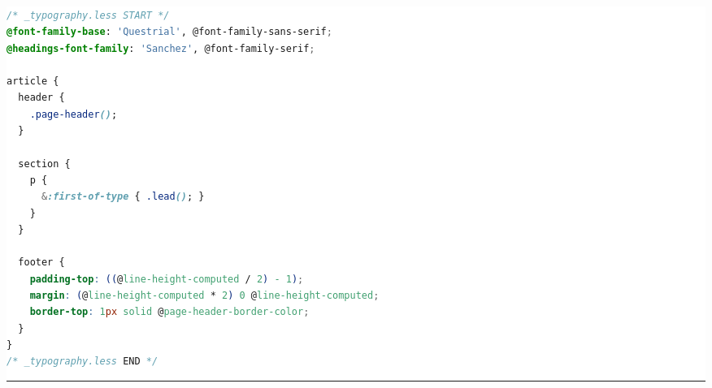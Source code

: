 ```css
/* _typography.less START */
@font-family-base: 'Questrial', @font-family-sans-serif;
@headings-font-family: 'Sanchez', @font-family-serif;

article {
  header {
    .page-header();
  }
  
  section {
    p {
      &:first-of-type { .lead(); }
    }
  }
  
  footer {
    padding-top: ((@line-height-computed / 2) - 1);
    margin: (@line-height-computed * 2) 0 @line-height-computed;
    border-top: 1px solid @page-header-border-color;
  }
}
/* _typography.less END */
```

---
